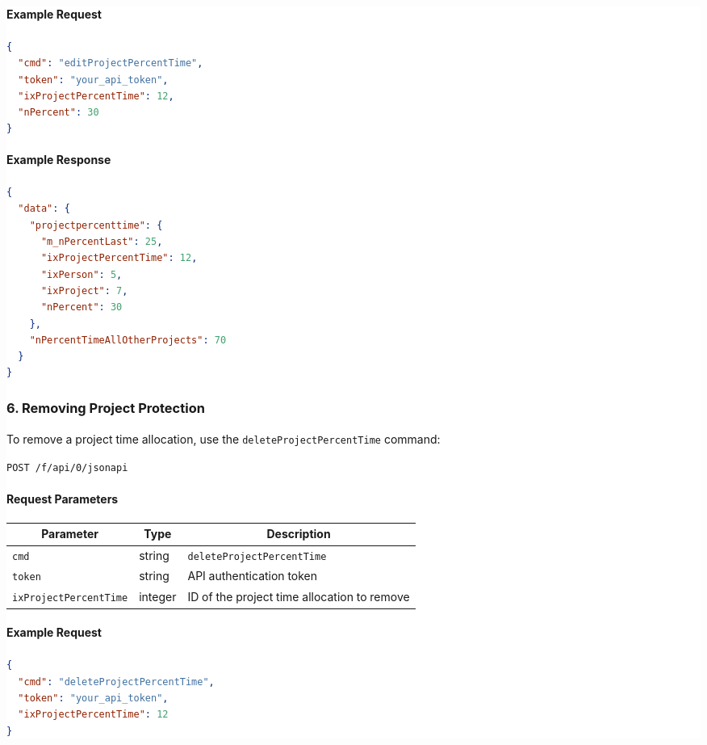#### Example Request

```json
{
  "cmd": "editProjectPercentTime",
  "token": "your_api_token",
  "ixProjectPercentTime": 12,
  "nPercent": 30
}
```

#### Example Response

```json
{
  "data": {
    "projectpercenttime": {
      "m_nPercentLast": 25,
      "ixProjectPercentTime": 12,
      "ixPerson": 5,
      "ixProject": 7,
      "nPercent": 30
    },
    "nPercentTimeAllOtherProjects": 70
  }
}
```

### 6. Removing Project Protection

To remove a project time allocation, use the `deleteProjectPercentTime` command:

```
POST /f/api/0/jsonapi
```

#### Request Parameters

| Parameter | Type | Description |
|-----------|------|-------------|
| `cmd` | string | `deleteProjectPercentTime` |
| `token` | string | API authentication token |
| `ixProjectPercentTime` | integer | ID of the project time allocation to remove |

#### Example Request

```json
{
  "cmd": "deleteProjectPercentTime",
  "token": "your_api_token",
  "ixProjectPercentTime": 12
}
```
